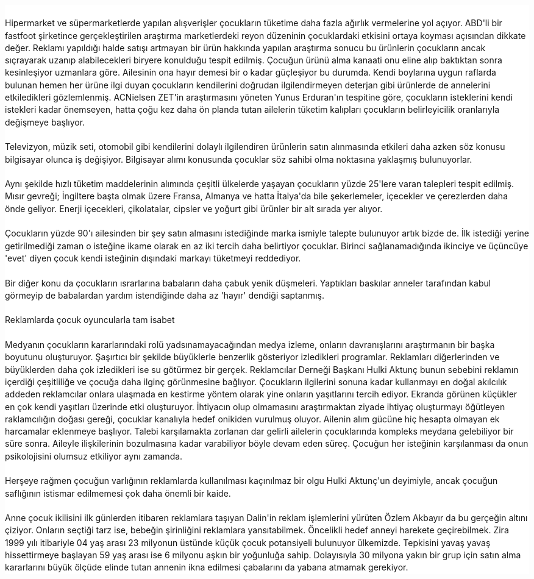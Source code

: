    <br/>
   Hipermarket ve süpermarketlerde yapılan alışverişler çocukların tüketime daha fazla ağırlık vermelerine yol açıyor. ABD'li bir fastfoot şirketince gerçekleştirilen araştırma marketlerdeki reyon düzeninin çocuklardaki etkisini ortaya koyması açısından dikkate değer. Reklamı yapıldığı halde satışı artmayan bir ürün hakkında yapılan araştırma sonucu bu ürünlerin çocukların ancak sıçrayarak uzanıp alabilecekleri biryere konulduğu tespit edilmiş. Çocuğun ürünü alma kanaati onu eline alıp baktıktan sonra kesinleşiyor uzmanlara göre. Ailesinin ona hayır demesi bir o kadar güçleşiyor bu durumda. Kendi boylarına uygun raflarda bulunan hemen her ürüne ilgi duyan çocukların kendilerini doğrudan ilgilendirmeyen deterjan gibi ürünlerde de annelerini etkiledikleri gözlemlenmiş. ACNielsen ZET'in araştırmasını yöneten Yunus Erduran'ın tespitine göre, çocukların isteklerini kendi istekleri kadar önemseyen, hatta çoğu kez daha ön planda tutan ailelerin tüketim kalıpları çocukların belirleyicilik oranlarıyla değişmeye başlıyor.
   <br/>
   <br/>
   Televizyon, müzik seti, otomobil gibi kendilerini dolaylı ilgilendiren ürünlerin satın alınmasında etkileri daha azken söz konusu bilgisayar olunca iş değişiyor. Bilgisayar alımı konusunda çocuklar söz sahibi olma noktasına yaklaşmış bulunuyorlar.
   <br/>
   <br/>
   Aynı şekilde hızlı tüketim maddelerinin alımında çeşitli ülkelerde yaşayan çocukların yüzde 25'lere varan talepleri tespit edilmiş. Mısır gevreği; İngiltere başta olmak üzere Fransa, Almanya ve hatta İtalya'da bile şekerlemeler, içecekler ve çerezlerden daha önde geliyor. Enerji içecekleri, çikolatalar, cipsler ve yoğurt gibi ürünler bir alt sırada yer alıyor.
   <br/>
   <br/>
   Çocukların yüzde 90'ı ailesinden bir şey satın almasını istediğinde marka ismiyle talepte bulunuyor artık bizde de. İlk istediği yerine getirilmediği zaman o isteğine ikame olarak en az iki tercih daha belirtiyor çocuklar. Birinci sağlanamadığında ikinciye ve üçüncüye 'evet' diyen çocuk kendi isteğinin dışındaki markayı tüketmeyi reddediyor.
   <br/>
   <br/>
   Bir diğer konu da çocukların ısrarlarına babaların daha çabuk yenik düşmeleri. Yaptıkları baskılar anneler tarafından kabul görmeyip de babalardan yardım istendiğinde daha az 'hayır' dendiği saptanmış.
   <br/>
   <br/>
   Reklamlarda çocuk oyuncularla tam isabet
   <br/>
   <br/>
   Medyanın çocukların kararlarındaki rolü yadsınamayacağından medya izleme, onların davranışlarını araştırmanın bir başka boyutunu oluşturuyor. Şaşırtıcı bir şekilde büyüklerle benzerlik gösteriyor izledikleri programlar. Reklamları diğerlerinden ve büyüklerden daha çok izledikleri ise su götürmez bir gerçek. Reklamcılar Derneği Başkanı Hulki Aktunç bunun sebebini reklamın içerdiği çeşitliliğe ve çocuğa daha ilginç görünmesine bağlıyor. Çocukların ilgilerini sonuna kadar kullanmayı en doğal akılcılık addeden reklamcılar onlara ulaşmada en kestirme yöntem olarak yine onların yaşıtlarını tercih ediyor. Ekranda görünen küçükler en çok kendi yaşıtları üzerinde etki oluşturuyor. İhtiyacın olup olmamasını araştırmaktan ziyade ihtiyaç oluşturmayı öğütleyen raklamcılığın doğası gereği, çocuklar kanalıyla hedef onikiden vurulmuş oluyor. Ailenin alım gücüne hiç hesapta olmayan ek harcamalar eklenmeye başlıyor. Talebi karşılamakta zorlanan dar gelirli ailelerin çocuklarında kompleks meydana gelebiliyor bir süre sonra. Aileyle ilişkilerinin bozulmasına kadar varabiliyor böyle devam eden süreç. Çocuğun her isteğinin karşılanması da onun psikolojisini olumsuz etkiliyor aynı zamanda.
   <br/>
   <br/>
   Herşeye rağmen çocuğun varlığının reklamlarda kullanılması kaçınılmaz bir olgu Hulki Aktunç'un deyimiyle, ancak çocuğun saflığının istismar edilmemesi çok daha önemli bir kaide.
   <br/>
   <br/>
   Anne çocuk ikilisini ilk günlerden itibaren reklamlara taşıyan Dalin'in reklam işlemlerini yürüten Özlem Akbayır da bu gerçeğin altını çiziyor. Onların seçtiği tarz ise, bebeğin şirinliğini reklamlara yansıtabilmek. Öncelikli hedef anneyi harekete geçirebilmek. Zira 1999 yılı itibariyle 04 yaş arası 23 milyonun üstünde küçük çocuk potansiyeli bulunuyor ülkemizde. Tepkisini yavaş yavaş hissettirmeye başlayan 59 yaş arası ise 6 milyonu aşkın bir yoğunluğa sahip. Dolayısıyla 30 milyona yakın bir grup için satın alma kararlarını büyük ölçüde elinde tutan annenin ikna edilmesi çabalarını da yabana atmamak gerekiyor.